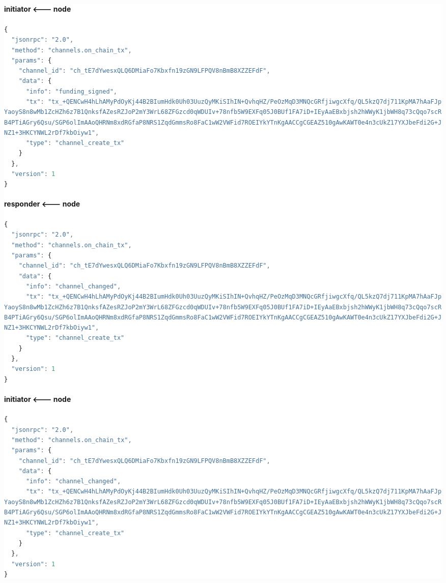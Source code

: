 #### initiator <--- node
```javascript
{
  "jsonrpc": "2.0",
  "method": "channels.on_chain_tx",
  "params": {
    "channel_id": "ch_tE7dYwesxQLQ6DMiaFo7Kbxfn19zGN9LFPQV8nBmB8XZZEFdF",
    "data": {
      "info": "funding_signed",
      "tx": "tx_+QENCwH4hLhAMyPdOyKj44B2BIumHdk0Uh03UuzQyMKiSIhIN+QvhqHZ/PeOzMqD3MNQcGRfjiwgcXfq/QL5kzQ7dj711KpMA7hAaFJpYaoyS8n8wMb1ZcHZh6z7B1QnksfAZesRZJoP2mY3WrL68ZFGzcd0qWDUIv+78nfb5W9EXFq05J0BUf1FA7iD+IEyAaEBxbjsh2hWWyK1jbWH8q73cQqo7scRB4PTiAGry6Qsu/SGP6olImAAoQHRNm8xdRGfaP8NRS1ZqdGmmsRo8FaC1wW2VWFid7ROEIYkYTnKgAACCgCGEAZ510gAwKAWT0e4n3cUkZ17YXJbeFdi2G+JNZ1+3HKCYNWL2rDf7kbOiyw1",
      "type": "channel_create_tx"
    }
  },
  "version": 1
}
```

#### responder <--- node
```javascript
{
  "jsonrpc": "2.0",
  "method": "channels.on_chain_tx",
  "params": {
    "channel_id": "ch_tE7dYwesxQLQ6DMiaFo7Kbxfn19zGN9LFPQV8nBmB8XZZEFdF",
    "data": {
      "info": "channel_changed",
      "tx": "tx_+QENCwH4hLhAMyPdOyKj44B2BIumHdk0Uh03UuzQyMKiSIhIN+QvhqHZ/PeOzMqD3MNQcGRfjiwgcXfq/QL5kzQ7dj711KpMA7hAaFJpYaoyS8n8wMb1ZcHZh6z7B1QnksfAZesRZJoP2mY3WrL68ZFGzcd0qWDUIv+78nfb5W9EXFq05J0BUf1FA7iD+IEyAaEBxbjsh2hWWyK1jbWH8q73cQqo7scRB4PTiAGry6Qsu/SGP6olImAAoQHRNm8xdRGfaP8NRS1ZqdGmmsRo8FaC1wW2VWFid7ROEIYkYTnKgAACCgCGEAZ510gAwKAWT0e4n3cUkZ17YXJbeFdi2G+JNZ1+3HKCYNWL2rDf7kbOiyw1",
      "type": "channel_create_tx"
    }
  },
  "version": 1
}
```

#### initiator <--- node
```javascript
{
  "jsonrpc": "2.0",
  "method": "channels.on_chain_tx",
  "params": {
    "channel_id": "ch_tE7dYwesxQLQ6DMiaFo7Kbxfn19zGN9LFPQV8nBmB8XZZEFdF",
    "data": {
      "info": "channel_changed",
      "tx": "tx_+QENCwH4hLhAMyPdOyKj44B2BIumHdk0Uh03UuzQyMKiSIhIN+QvhqHZ/PeOzMqD3MNQcGRfjiwgcXfq/QL5kzQ7dj711KpMA7hAaFJpYaoyS8n8wMb1ZcHZh6z7B1QnksfAZesRZJoP2mY3WrL68ZFGzcd0qWDUIv+78nfb5W9EXFq05J0BUf1FA7iD+IEyAaEBxbjsh2hWWyK1jbWH8q73cQqo7scRB4PTiAGry6Qsu/SGP6olImAAoQHRNm8xdRGfaP8NRS1ZqdGmmsRo8FaC1wW2VWFid7ROEIYkYTnKgAACCgCGEAZ510gAwKAWT0e4n3cUkZ17YXJbeFdi2G+JNZ1+3HKCYNWL2rDf7kbOiyw1",
      "type": "channel_create_tx"
    }
  },
  "version": 1
}
```
